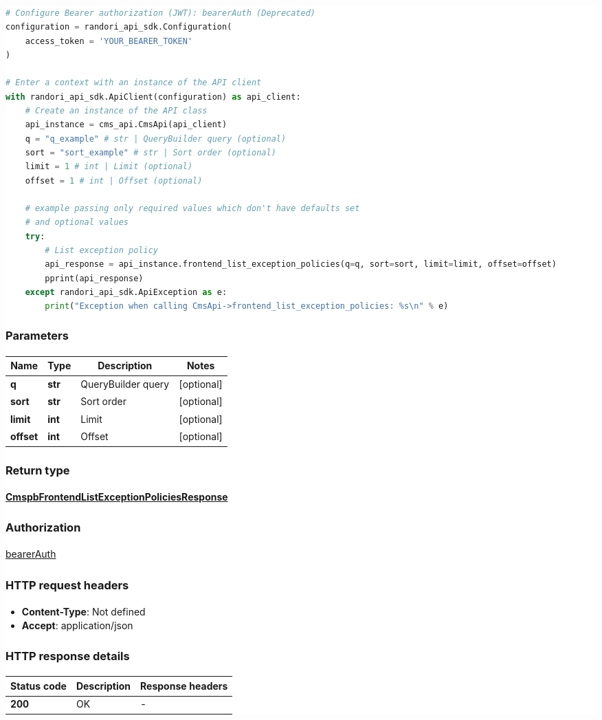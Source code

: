 ```python
# Configure Bearer authorization (JWT): bearerAuth (Deprecated)
configuration = randori_api_sdk.Configuration(
    access_token = 'YOUR_BEARER_TOKEN'
)

# Enter a context with an instance of the API client
with randori_api_sdk.ApiClient(configuration) as api_client:
    # Create an instance of the API class
    api_instance = cms_api.CmsApi(api_client)
    q = "q_example" # str | QueryBuilder query (optional)
    sort = "sort_example" # str | Sort order (optional)
    limit = 1 # int | Limit (optional)
    offset = 1 # int | Offset (optional)

    # example passing only required values which don't have defaults set
    # and optional values
    try:
        # List exception policy
        api_response = api_instance.frontend_list_exception_policies(q=q, sort=sort, limit=limit, offset=offset)
        pprint(api_response)
    except randori_api_sdk.ApiException as e:
        print("Exception when calling CmsApi->frontend_list_exception_policies: %s\n" % e)
```


### Parameters

Name | Type | Description  | Notes
------------- | ------------- | ------------- | -------------
 **q** | **str**| QueryBuilder query | [optional]
 **sort** | **str**| Sort order | [optional]
 **limit** | **int**| Limit | [optional]
 **offset** | **int**| Offset | [optional]

### Return type

[**CmspbFrontendListExceptionPoliciesResponse**](CmspbFrontendListExceptionPoliciesResponse.md)

### Authorization

[bearerAuth](../README.md#bearerAuth)

### HTTP request headers

 - **Content-Type**: Not defined
 - **Accept**: application/json


### HTTP response details

| Status code | Description | Response headers |
|-------------|-------------|------------------|
**200** | OK |  -  |
